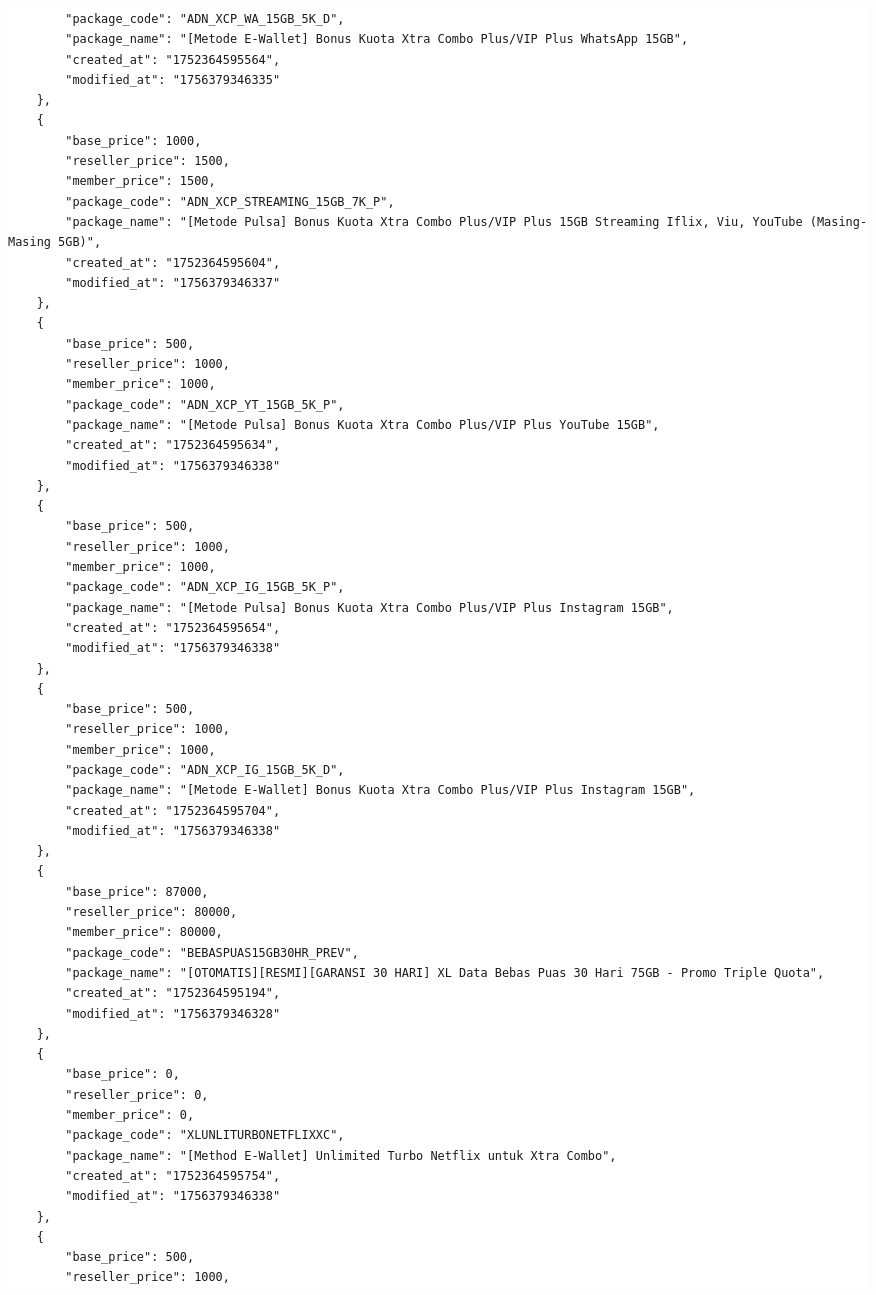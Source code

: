             "package_code": "ADN_XCP_WA_15GB_5K_D",
            "package_name": "[Metode E-Wallet] Bonus Kuota Xtra Combo Plus/VIP Plus WhatsApp 15GB",
            "created_at": "1752364595564",
            "modified_at": "1756379346335"
        },
        {
            "base_price": 1000,
            "reseller_price": 1500,
            "member_price": 1500,
            "package_code": "ADN_XCP_STREAMING_15GB_7K_P",
            "package_name": "[Metode Pulsa] Bonus Kuota Xtra Combo Plus/VIP Plus 15GB Streaming Iflix, Viu, YouTube (Masing-Masing 5GB)",
            "created_at": "1752364595604",
            "modified_at": "1756379346337"
        },
        {
            "base_price": 500,
            "reseller_price": 1000,
            "member_price": 1000,
            "package_code": "ADN_XCP_YT_15GB_5K_P",
            "package_name": "[Metode Pulsa] Bonus Kuota Xtra Combo Plus/VIP Plus YouTube 15GB",
            "created_at": "1752364595634",
            "modified_at": "1756379346338"
        },
        {
            "base_price": 500,
            "reseller_price": 1000,
            "member_price": 1000,
            "package_code": "ADN_XCP_IG_15GB_5K_P",
            "package_name": "[Metode Pulsa] Bonus Kuota Xtra Combo Plus/VIP Plus Instagram 15GB",
            "created_at": "1752364595654",
            "modified_at": "1756379346338"
        },
        {
            "base_price": 500,
            "reseller_price": 1000,
            "member_price": 1000,
            "package_code": "ADN_XCP_IG_15GB_5K_D",
            "package_name": "[Metode E-Wallet] Bonus Kuota Xtra Combo Plus/VIP Plus Instagram 15GB",
            "created_at": "1752364595704",
            "modified_at": "1756379346338"
        },
        {
            "base_price": 87000,
            "reseller_price": 80000,
            "member_price": 80000,
            "package_code": "BEBASPUAS15GB30HR_PREV",
            "package_name": "[OTOMATIS][RESMI][GARANSI 30 HARI] XL Data Bebas Puas 30 Hari 75GB - Promo Triple Quota",
            "created_at": "1752364595194",
            "modified_at": "1756379346328"
        },
        {
            "base_price": 0,
            "reseller_price": 0,
            "member_price": 0,
            "package_code": "XLUNLITURBONETFLIXXC",
            "package_name": "[Method E-Wallet] Unlimited Turbo Netflix untuk Xtra Combo",
            "created_at": "1752364595754",
            "modified_at": "1756379346338"
        },
        {
            "base_price": 500,
            "reseller_price": 1000,